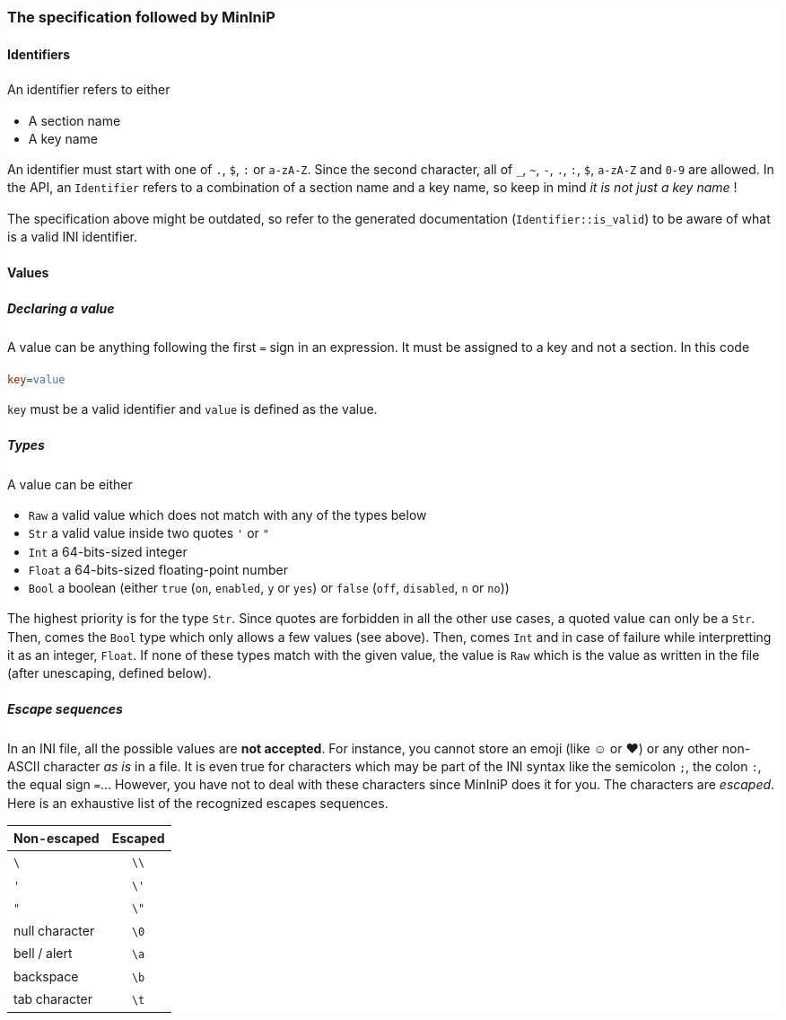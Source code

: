 ### The specification followed by MinIniP
#### Identifiers
An identifier refers to either
* A section name
* A key name

An identifier must start with one of `.`, `$`, `:` or `a-zA-Z`. Since the second
character, all of `_`, `~`, `-`, `.`, `:`, `$`, `a-zA-Z` and `0-9` are allowed.
In the API, an `Identifier` refers to a combination of a section name and a key
name, so keep in mind *it is not just a key name* !

The specification above might be outdated, so refer to the generated
documentation (`Identifier::is_valid`) to be aware of what is a valid INI
identifier.

#### Values
##### Declaring a value
A value can be anything following the first `=` sign in an expression. It must
be assigned to a key and not a section. In this code

```ini
key=value
```

`key` must be a valid identifier and `value` is defined as the value.

##### Types
A value can be either

* `Raw` a valid value which does not match with any of the types below
* `Str` a valid value inside two quotes `'` or `"`
* `Int` a 64-bits-sized integer
* `Float` a 64-bits-sized floating-point number
* `Bool` a boolean (either `true` (`on`, `enabled`, `y` or `yes`) or `false` (`off`, `disabled`, `n` or `no`))

The highest priority is for the type `Str`. Since quotes are forbidden in all
the other use cases, a quoted value can only be a `Str`. Then, comes the `Bool`
type which only allows a few values (see above). Then, comes `Int` and in case
of failure while interpretting it as an integer, `Float`. If none of these types
match with the given value, the value is `Raw` which is the value as written in
the file (after unescaping, defined below).

##### Escape sequences
In an INI file, all the possible values are **not accepted**. For instance, you 
cannot store an emoji (like ☺ or ♥) or any other non-ASCII character *as is*
in a file. It is even true for characters which may be part of the INI syntax
like the semicolon `;`, the colon `:`, the equal sign `=`... However, you have
not to deal with these characters since MinIniP does it for you. The characters
are *escaped*. Here is an exhaustive list of the recognized escapes sequences.

| Non-escaped       | Escaped |
| :---------------- | :-----: |
| `\`               | `\\`    |
| `'`               | `\'`    |
| `"`               | `\"`    |
| null character    | `\0`    |
| bell / alert      | `\a`    |
| backspace         | `\b`    |
| tab character     | `\t`    |
